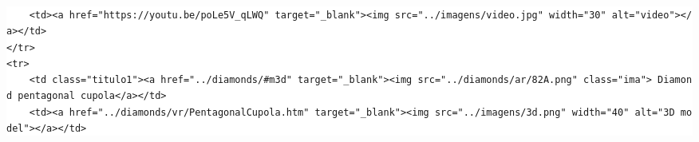 		<td><a href="https://youtu.be/poLe5V_qLWQ" target="_blank"><img src="../imagens/video.jpg" width="30" alt="video"></a></td>
	</tr>
	<tr>
		<td class="titulo1"><a href="../diamonds/#m3d" target="_blank"><img src="../diamonds/ar/82A.png" class="ima"> Diamond pentagonal cupola</a></td>
		<td><a href="../diamonds/vr/PentagonalCupola.htm" target="_blank"><img src="../imagens/3d.png" width="40" alt="3D model"></a></td>